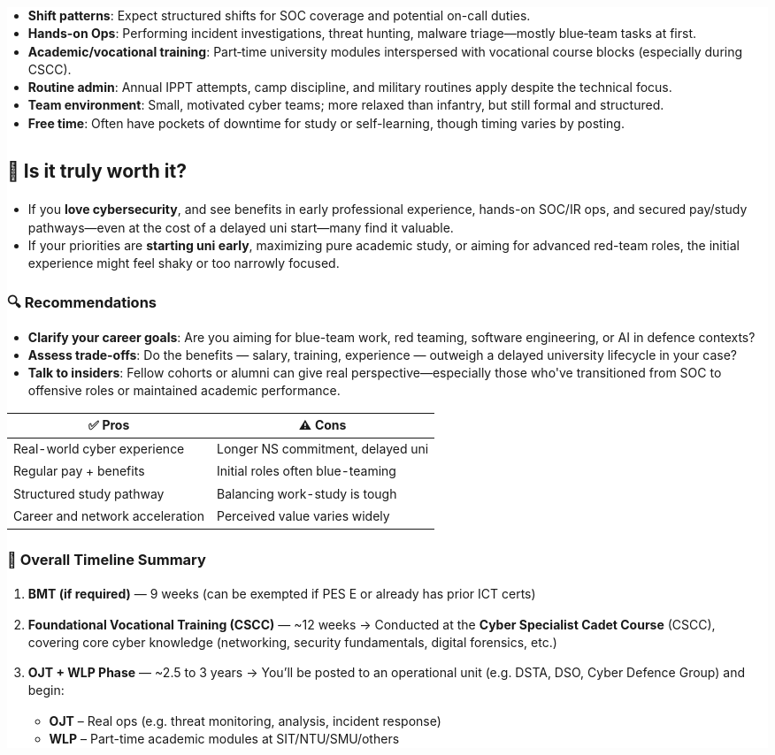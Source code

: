 * **Shift patterns**: Expect structured shifts for SOC coverage and potential on-call duties.
* **Hands-on Ops**: Performing incident investigations, threat hunting, malware triage—mostly blue‑team tasks at first.
* **Academic/vocational training**: Part‑time university modules interspersed with vocational course blocks (especially during CSCC).
* **Routine admin**: Annual IPPT attempts, camp discipline, and military routines apply despite the technical focus.
* **Team environment**: Small, motivated cyber teams; more relaxed than infantry, but still formal and structured.
* **Free time**: Often have pockets of downtime for study or self-learning, though timing varies by posting.


## 🧩 Is it truly worth it?

* If you **love cybersecurity**, and see benefits in early professional experience, hands-on SOC/IR ops, and secured pay/study pathways—even at the cost of a delayed uni start—many find it valuable.
* If your priorities are **starting uni early**, maximizing pure academic study, or aiming for advanced red-team roles, the initial experience might feel shaky or too narrowly focused.


### 🔍 Recommendations

* **Clarify your career goals**: Are you aiming for blue-team work, red teaming, software engineering, or AI in defence contexts?
* **Assess trade-offs**: Do the benefits — salary, training, experience — outweigh a delayed university lifecycle in your case?
* **Talk to insiders**: Fellow cohorts or alumni can give real perspective—especially those who've transitioned from SOC to offensive roles or maintained academic performance.



| ✅ Pros                          | ⚠️ Cons                           |
| ------------------------------- | --------------------------------- |
| Real-world cyber experience     | Longer NS commitment, delayed uni |
| Regular pay + benefits          | Initial roles often blue-teaming  |
| Structured study pathway        | Balancing work-study is tough     |
| Career and network acceleration | Perceived value varies widely     |


### 🧭 **Overall Timeline Summary**

1. **BMT (if required)** — 9 weeks (can be exempted if PES E or already has prior ICT certs)
2. **Foundational Vocational Training (CSCC)** — \~12 weeks
   → Conducted at the **Cyber Specialist Cadet Course** (CSCC), covering core cyber knowledge (networking, security fundamentals, digital forensics, etc.)
3. **OJT + WLP Phase** — \~2.5 to 3 years
   → You’ll be posted to an operational unit (e.g. DSTA, DSO, Cyber Defence Group) and begin:

   * **OJT** – Real ops (e.g. threat monitoring, analysis, incident response)
   * **WLP** – Part-time academic modules at SIT/NTU/SMU/others
